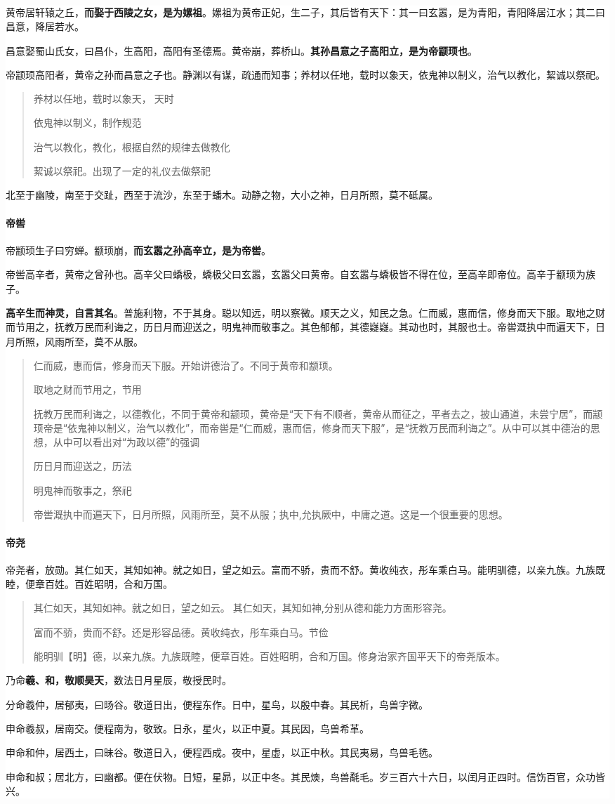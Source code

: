 黄帝居轩辕之丘，**而娶于西陵之女，是为嫘祖**。嫘祖为黄帝正妃，生二子，其后皆有天下：其一曰玄嚣，是为青阳，青阳降居江水；其二曰昌意，降居若水。

昌意娶蜀山氏女，曰昌仆，生高阳，高阳有圣德焉。黄帝崩，葬桥山。**其孙昌意之子高阳立，是为帝颛顼也**。

帝颛顼高阳者，黄帝之孙而昌意之子也。静渊以有谋，疏通而知事；养材以任地，载时以象天，依鬼神以制义，治气以教化，絜诚以祭祀。

> 养材以任地，载时以象天， 天时
>
> 依鬼神以制义，制作规范
>
> 治气以教化，教化，根据自然的规律去做教化
>
> 絜诚以祭祀。出现了一定的礼仪去做祭祀

北至于幽陵，南至于交趾，西至于流沙，东至于蟠木。动静之物，大小之神，日月所照，莫不砥属。

#### 帝喾

帝颛顼生子曰穷蝉。颛顼崩，**而玄嚣之孙高辛立，是为帝喾**。

帝喾高辛者，黄帝之曾孙也。高辛父曰蟜极，蟜极父曰玄嚣，玄嚣父曰黄帝。自玄嚣与蟜极皆不得在位，至高辛即帝位。高辛于颛顼为族子。

**高辛生而神灵，自言其名**。普施利物，不于其身。聪以知远，明以察微。顺天之义，知民之急。仁而威，惠而信，修身而天下服。取地之财而节用之，抚教万民而利诲之，历日月而迎送之，明鬼神而敬事之。其色郁郁，其德嶷嶷。其动也时，其服也士。帝喾溉执中而遍天下，日月所照，风雨所至，莫不从服。

> 仁而威，惠而信，修身而天下服。开始讲德治了。不同于黄帝和颛顼。
>
> 取地之财而节用之，节用
>
> 抚教万民而利诲之，以德教化，不同于黄帝和颛顼，黄帝是“天下有不顺者，黄帝从而征之，平者去之，披山通道，未尝宁居”，而颛顼帝是“依鬼神以制义，治气以教化”，而帝喾是“仁而威，惠而信，修身而天下服”，是“抚教万民而利诲之”。从中可以其中德治的思想，从中可以看出对“为政以德”的强调
>
> 历日月而迎送之，历法
>
> 明鬼神而敬事之，祭祀
>
> 帝喾溉执中而遍天下，日月所照，风雨所至，莫不从服；执中,允执厥中，中庸之道。这是一个很重要的思想。



#### 帝尧

帝尧者，放勋。其仁如天，其知如神。就之如日，望之如云。富而不骄，贵而不舒。黄收纯衣，彤车乘白马。能明驯德，以亲九族。九族既睦，便章百姓。百姓昭明，合和万国。

> 其仁如天，其知如神。就之如日，望之如云。 其仁如天，其知如神,分别从德和能力方面形容尧。
>
> 富而不骄，贵而不舒。还是形容品德。黄收纯衣，彤车乘白马。节俭
>
> 能明驯【明】德，以亲九族。九族既睦，便章百姓。百姓昭明，合和万国。修身治家齐国平天下的帝尧版本。

乃命**羲、和，敬顺昊天**，数法日月星辰，敬授民时。

分命羲仲，居郁夷，曰旸谷。敬道日出，便程东作。日中，星鸟，以殷中春。其民析，鸟兽字微。

申命羲叔，居南交。便程南为，敬致。日永，星火，以正中夏。其民因，鸟兽希革。

申命和仲，居西土，曰昧谷。敬道日入，便程西成。夜中，星虚，以正中秋。其民夷易，鸟兽毛毨。

申命和叔；居北方，曰幽都。便在伏物。日短，星昴，以正中冬。其民燠，鸟兽氄毛。岁三百六十六日，以闰月正四时。信饬百官，众功皆兴。
